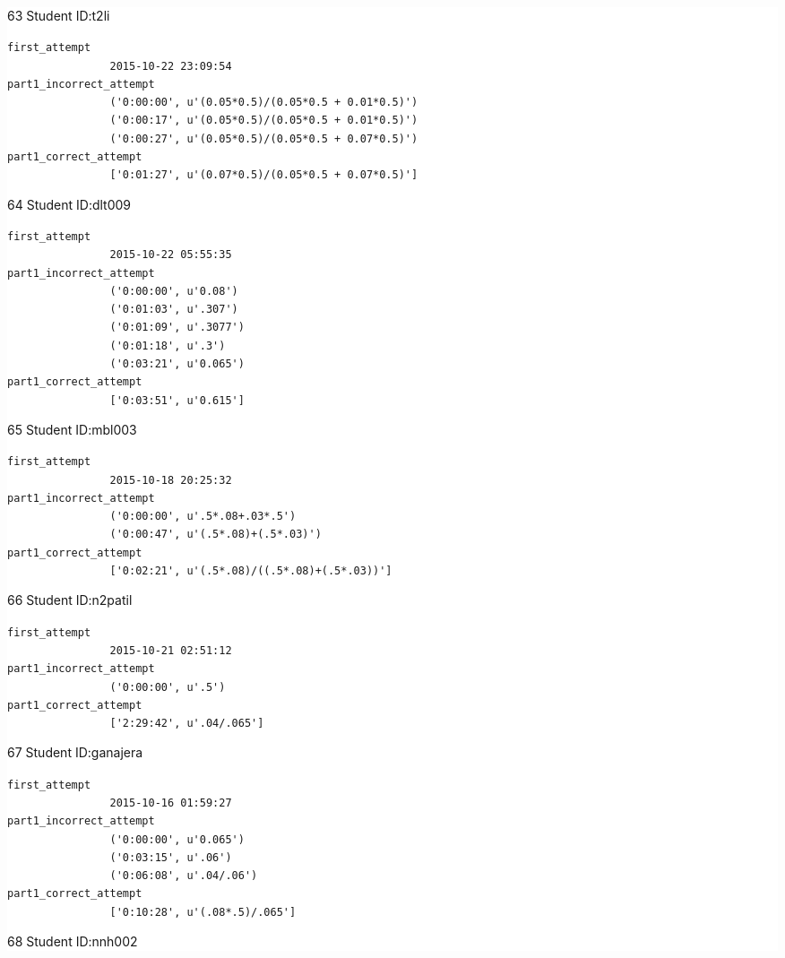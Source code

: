 63 Student ID:t2li

	first_attempt
					2015-10-22 23:09:54
	part1_incorrect_attempt
					('0:00:00', u'(0.05*0.5)/(0.05*0.5 + 0.01*0.5)')
					('0:00:17', u'(0.05*0.5)/(0.05*0.5 + 0.01*0.5)')
					('0:00:27', u'(0.05*0.5)/(0.05*0.5 + 0.07*0.5)')
	part1_correct_attempt
					['0:01:27', u'(0.07*0.5)/(0.05*0.5 + 0.07*0.5)']

64 Student ID:dlt009

	first_attempt
					2015-10-22 05:55:35
	part1_incorrect_attempt
					('0:00:00', u'0.08')
					('0:01:03', u'.307')
					('0:01:09', u'.3077')
					('0:01:18', u'.3')
					('0:03:21', u'0.065')
	part1_correct_attempt
					['0:03:51', u'0.615']

65 Student ID:mbl003

	first_attempt
					2015-10-18 20:25:32
	part1_incorrect_attempt
					('0:00:00', u'.5*.08+.03*.5')
					('0:00:47', u'(.5*.08)+(.5*.03)')
	part1_correct_attempt
					['0:02:21', u'(.5*.08)/((.5*.08)+(.5*.03))']

66 Student ID:n2patil

	first_attempt
					2015-10-21 02:51:12
	part1_incorrect_attempt
					('0:00:00', u'.5')
	part1_correct_attempt
					['2:29:42', u'.04/.065']

67 Student ID:ganajera

	first_attempt
					2015-10-16 01:59:27
	part1_incorrect_attempt
					('0:00:00', u'0.065')
					('0:03:15', u'.06')
					('0:06:08', u'.04/.06')
	part1_correct_attempt
					['0:10:28', u'(.08*.5)/.065']

68 Student ID:nnh002
